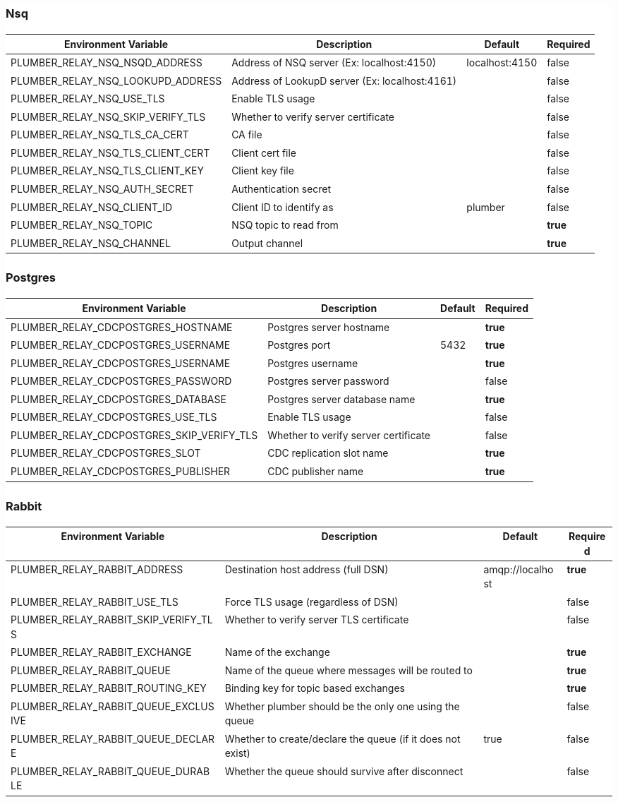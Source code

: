 ### Nsq

| **Environment Variable** | **Description** | **Default** | **Required** |
| ------------------------ | --------------- | ----------- | ------------ |
| PLUMBER_RELAY_NSQ_NSQD_ADDRESS | Address of NSQ server (Ex: localhost:4150) | localhost:4150 | false |
| PLUMBER_RELAY_NSQ_LOOKUPD_ADDRESS | Address of LookupD server (Ex: localhost:4161) |  | false |
| PLUMBER_RELAY_NSQ_USE_TLS | Enable TLS usage |  | false |
| PLUMBER_RELAY_NSQ_SKIP_VERIFY_TLS | Whether to verify server certificate |  | false |
| PLUMBER_RELAY_NSQ_TLS_CA_CERT | CA file |  | false |
| PLUMBER_RELAY_NSQ_TLS_CLIENT_CERT | Client cert file |  | false |
| PLUMBER_RELAY_NSQ_TLS_CLIENT_KEY | Client key file |  | false |
| PLUMBER_RELAY_NSQ_AUTH_SECRET | Authentication secret |  | false |
| PLUMBER_RELAY_NSQ_CLIENT_ID | Client ID to identify as | plumber | false |
| PLUMBER_RELAY_NSQ_TOPIC | NSQ topic to read from |  | **true** |
| PLUMBER_RELAY_NSQ_CHANNEL | Output channel |  | **true** |

### Postgres

| **Environment Variable** | **Description** | **Default** | **Required** |
| ------------------------ | --------------- | ----------- | ------------ |
| PLUMBER_RELAY_CDCPOSTGRES_HOSTNAME | Postgres server hostname |  | **true** |
| PLUMBER_RELAY_CDCPOSTGRES_USERNAME | Postgres port | 5432 | **true** |
| PLUMBER_RELAY_CDCPOSTGRES_USERNAME | Postgres username |  | **true** |
| PLUMBER_RELAY_CDCPOSTGRES_PASSWORD | Postgres server password |  | false |
| PLUMBER_RELAY_CDCPOSTGRES_DATABASE | Postgres server database name |  | **true** |
| PLUMBER_RELAY_CDCPOSTGRES_USE_TLS | Enable TLS usage |  | false |
| PLUMBER_RELAY_CDCPOSTGRES_SKIP_VERIFY_TLS | Whether to verify server certificate |  | false |
| PLUMBER_RELAY_CDCPOSTGRES_SLOT | CDC replication slot name |  | **true** |
| PLUMBER_RELAY_CDCPOSTGRES_PUBLISHER | CDC publisher name |  | **true** |

### Rabbit

| **Environment Variable** | **Description** | **Default** | **Required** |
| ------------------------ | --------------- | ----------- | ------------ |
| PLUMBER_RELAY_RABBIT_ADDRESS | Destination host address (full DSN) | amqp://localhost | **true** |
| PLUMBER_RELAY_RABBIT_USE_TLS | Force TLS usage (regardless of DSN) |  | false |
| PLUMBER_RELAY_RABBIT_SKIP_VERIFY_TLS | Whether to verify server TLS certificate |  | false |
| PLUMBER_RELAY_RABBIT_EXCHANGE | Name of the exchange |  | **true** |
| PLUMBER_RELAY_RABBIT_QUEUE | Name of the queue where messages will be routed to |  | **true** |
| PLUMBER_RELAY_RABBIT_ROUTING_KEY | Binding key for topic based exchanges |  | **true** |
| PLUMBER_RELAY_RABBIT_QUEUE_EXCLUSIVE | Whether plumber should be the only one using the queue |  | false |
| PLUMBER_RELAY_RABBIT_QUEUE_DECLARE | Whether to create/declare the queue (if it does not exist) | true | false |
| PLUMBER_RELAY_RABBIT_QUEUE_DURABLE | Whether the queue should survive after disconnect |  | false |